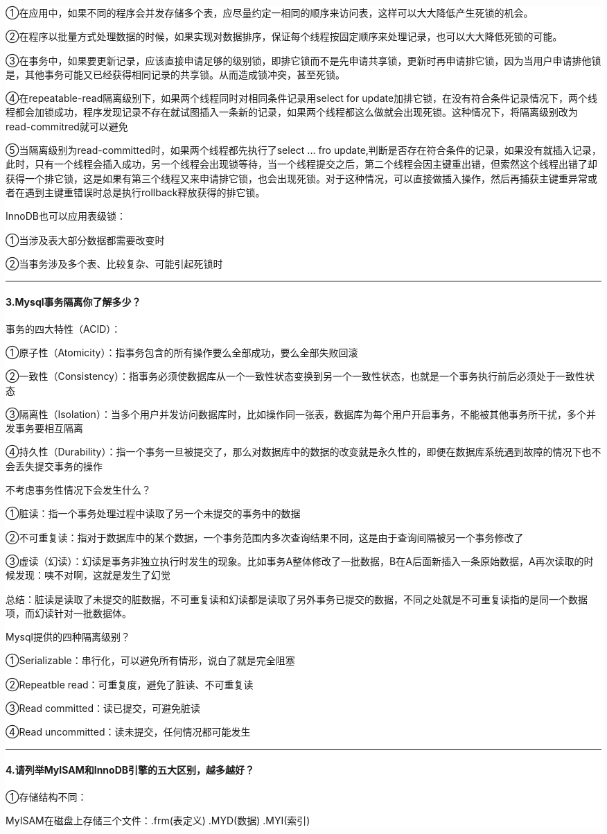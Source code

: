 ①在应用中，如果不同的程序会并发存储多个表，应尽量约定一相同的顺序来访问表，这样可以大大降低产生死锁的机会。

②在程序以批量方式处理数据的时候，如果实现对数据排序，保证每个线程按固定顺序来处理记录，也可以大大降低死锁的可能。

③在事务中，如果要更新记录，应该直接申请足够的级别锁，即排它锁而不是先申请共享锁，更新时再申请排它锁，因为当用户申请排他锁是，其他事务可能又已经获得相同记录的共享锁。从而造成锁冲突，甚至死锁。

④在repeatable-read隔离级别下，如果两个线程同时对相同条件记录用select for update加排它锁，在没有符合条件记录情况下，两个线程都会加锁成功，程序发现记录不存在就试图插入一条新的记录，如果两个线程都这么做就会出现死锁。这种情况下，将隔离级别改为read-commitred就可以避免

⑤当隔离级别为read-committed时，如果两个线程都先执行了select ... fro update,判断是否存在符合条件的记录，如果没有就插入记录，此时，只有一个线程会插入成功，另一个线程会出现锁等待，当一个线程提交之后，第二个线程会因主键重出错，但索然这个线程出错了却获得一个排它锁，这是如果有第三个线程又来申请排它锁，也会出现死锁。对于这种情况，可以直接做插入操作，然后再捕获主键重异常或者在遇到主键重错误时总是执行rollback释放获得的排它锁。

InnoDB也可以应用表级锁：

①当涉及表大部分数据都需要改变时

②当事务涉及多个表、比较复杂、可能引起死锁时

---



#### 3.Mysql事务隔离你了解多少？

事务的四大特性（ACID）：

①原子性（Atomicity）：指事务包含的所有操作要么全部成功，要么全部失败回滚

②一致性（Consistency）：指事务必须使数据库从一个一致性状态变换到另一个一致性状态，也就是一个事务执行前后必须处于一致性状态

③隔离性（Isolation）：当多个用户并发访问数据库时，比如操作同一张表，数据库为每个用户开启事务，不能被其他事务所干扰，多个并发事务要相互隔离

④持久性（Durability）：指一个事务一旦被提交了，那么对数据库中的数据的改变就是永久性的，即便在数据库系统遇到故障的情况下也不会丢失提交事务的操作

不考虑事务性情况下会发生什么？

①脏读：指一个事务处理过程中读取了另一个未提交的事务中的数据

②不可重复读：指对于数据库中的某个数据，一个事务范围内多次查询结果不同，这是由于查询间隔被另一个事务修改了

③虚读（幻读）：幻读是事务非独立执行时发生的现象。比如事务A整体修改了一批数据，B在A后面新插入一条原始数据，A再次读取的时候发现：咦不对啊，这就是发生了幻觉

总结：脏读是读取了未提交的脏数据，不可重复读和幻读都是读取了另外事务已提交的数据，不同之处就是不可重复读指的是同一个数据项，而幻读针对一批数据体。

Mysql提供的四种隔离级别？

①Serializable：串行化，可以避免所有情形，说白了就是完全阻塞

②Repeatble read：可重复度，避免了脏读、不可重复读

③Read committed：读已提交，可避免脏读

④Read uncommitted：读未提交，任何情况都可能发生

---



#### 4.请列举MyISAM和InnoDB引擎的五大区别，越多越好？

①存储结构不同：

MyISAM在磁盘上存储三个文件：.frm(表定义) .MYD(数据) .MYI(索引)
